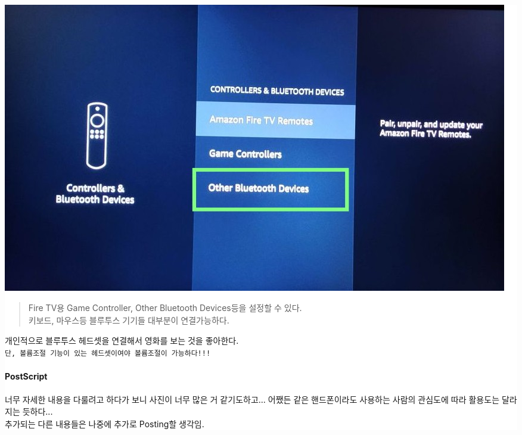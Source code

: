 ![fire](/img/living/fire/blue1.jpg)
>Fire TV용 Game Controller, Other Bluetooth Devices등을 설정할 수 있다. <br>
키보드, 마우스등 블루투스 기기들 대부분이 연결가능하다. <br>

개인적으로 블루투스 헤드셋을 연결해서 영화를 보는 것을 좋아한다. <br>
`단, 볼륨조절 기능이 있는 헤드셋이여야 볼륨조절이 가능하다!!!`

#### PostScript
너무 자세한 내용을 다룰려고 하다가 보니 사진이 너무 많은 거 같기도하고... 어쨌든 같은 핸드폰이라도 사용하는 사람의 관심도에 따라 활용도는 달라지는 듯하다...<br>
추가되는 다른 내용들은 나중에 추가로 Posting할 생각임.
